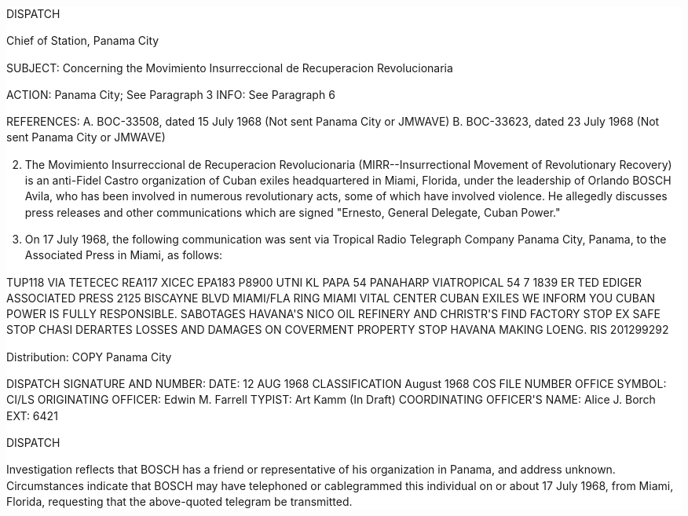 DISPATCH

Chief of Station, Panama City

SUBJECT: Concerning the Movimiento Insurreccional de Recuperacion Revolucionaria

ACTION: Panama City; See Paragraph 3
INFO: See Paragraph 6

REFERENCES:
A. BOC-33508, dated 15 July 1968 (Not sent Panama City or JMWAVE)
B. BOC-33623, dated 23 July 1968 (Not sent Panama City or JMWAVE)

2. The Movimiento Insurreccional de Recuperacion Revolucionaria (MIRR--Insurrectional Movement of Revolutionary Recovery) is an anti-Fidel Castro organization of Cuban exiles headquartered in Miami, Florida, under the leadership of Orlando BOSCH Avila, who has been involved in numerous revolutionary acts, some of which have involved violence. He allegedly discusses press releases and other communications which are signed "Ernesto, General Delegate, Cuban Power."

3. On 17 July 1968, the following communication was sent via Tropical Radio Telegraph Company Panama City, Panama, to the Associated Press in Miami, as follows:

TUP118 VIA TETECEC REA117 XICEC EPA183 P8900
UTNI KL PAPA 54
PANAHARP VIATROPICAL 54 7 1839
ER TED EDIGER
ASSOCIATED PRESS
2125 BISCAYNE BLVD
MIAMI/FLA
RING MIAMI VITAL CENTER CUBAN EXILES WE INFORM YOU
CUBAN POWER IS FULLY RESPONSIBLE. SABOTAGES HAVANA'S
NICO OIL REFINERY AND CHRISTR'S FIND FACTORY STOP
EX SAFE STOP CHASI DERARTES LOSSES AND DAMAGES ON
COVERMENT PROPERTY STOP HAVANA MAKING LOENG. RIS
201299292

Distribution:
COPY
Panama City

DISPATCH SIGNATURE AND NUMBER:
DATE: 12 AUG 1968
CLASSIFICATION
August 1968
COS FILE NUMBER
OFFICE SYMBOL: CI/LS
ORIGINATING OFFICER: Edwin M. Farrell
TYPIST: Art Kamm (In Draft)
COORDINATING OFFICER'S NAME: Alice J. Borch
EXT: 6421

DISPATCH

Investigation reflects that BOSCH has a friend or representative of his organization in Panama, and address unknown. Circumstances indicate that BOSCH may have telephoned or cablegrammed this individual on or about 17 July 1968, from Miami, Florida, requesting that the above-quoted telegram be transmitted.
